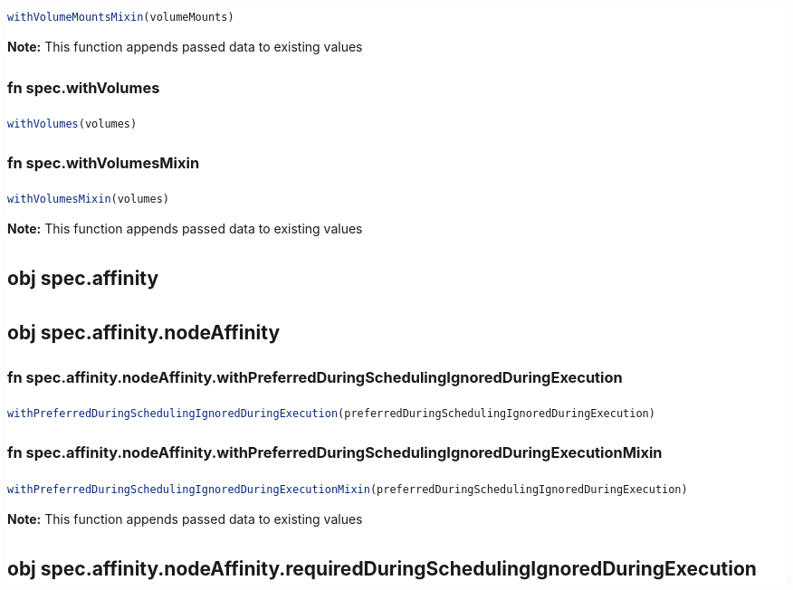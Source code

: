 ```ts
withVolumeMountsMixin(volumeMounts)
```



**Note:** This function appends passed data to existing values

### fn spec.withVolumes

```ts
withVolumes(volumes)
```



### fn spec.withVolumesMixin

```ts
withVolumesMixin(volumes)
```



**Note:** This function appends passed data to existing values

## obj spec.affinity



## obj spec.affinity.nodeAffinity



### fn spec.affinity.nodeAffinity.withPreferredDuringSchedulingIgnoredDuringExecution

```ts
withPreferredDuringSchedulingIgnoredDuringExecution(preferredDuringSchedulingIgnoredDuringExecution)
```



### fn spec.affinity.nodeAffinity.withPreferredDuringSchedulingIgnoredDuringExecutionMixin

```ts
withPreferredDuringSchedulingIgnoredDuringExecutionMixin(preferredDuringSchedulingIgnoredDuringExecution)
```



**Note:** This function appends passed data to existing values

## obj spec.affinity.nodeAffinity.requiredDuringSchedulingIgnoredDuringExecution

